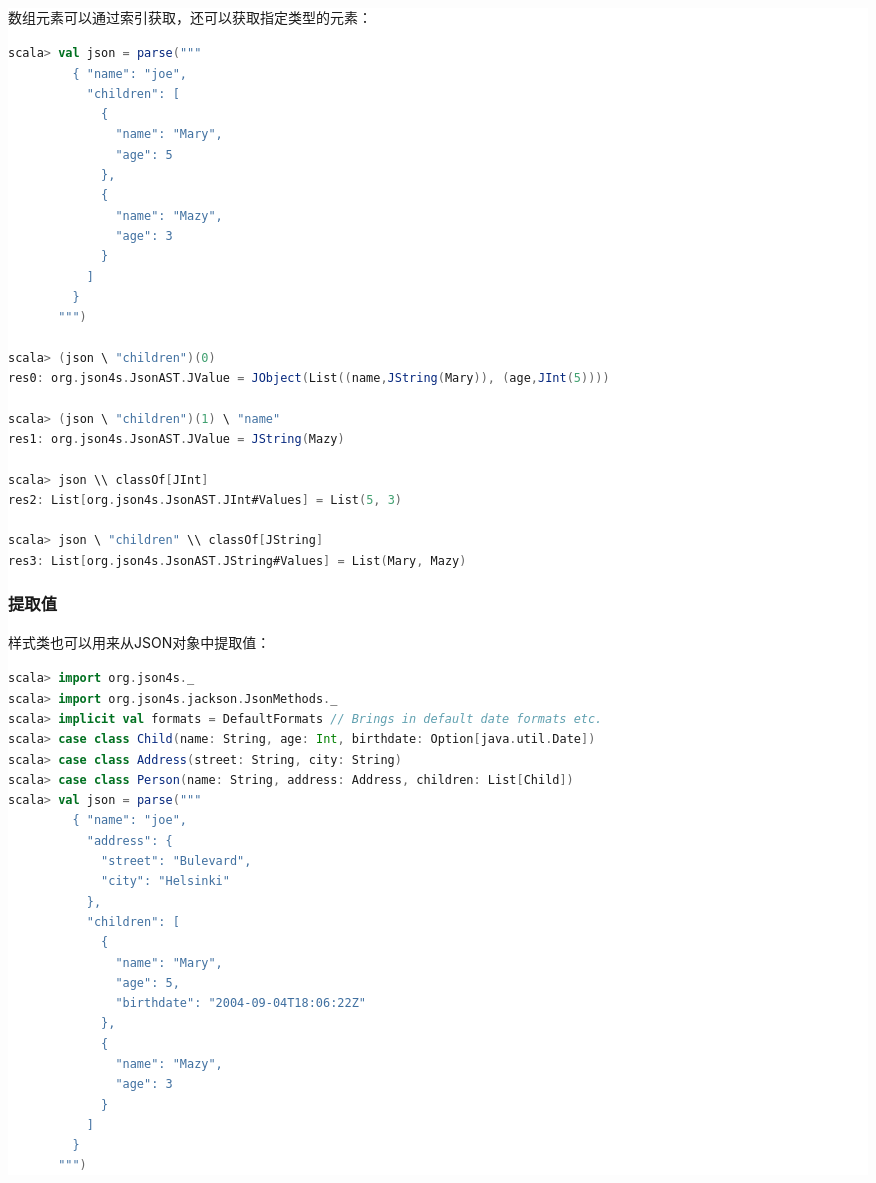 数组元素可以通过索引获取，还可以获取指定类型的元素：

```scala
scala> val json = parse("""
         { "name": "joe",
           "children": [
             {
               "name": "Mary",
               "age": 5
             },
             {
               "name": "Mazy",
               "age": 3
             }
           ]
         }
       """)

scala> (json \ "children")(0)
res0: org.json4s.JsonAST.JValue = JObject(List((name,JString(Mary)), (age,JInt(5))))

scala> (json \ "children")(1) \ "name"
res1: org.json4s.JsonAST.JValue = JString(Mazy)

scala> json \\ classOf[JInt]
res2: List[org.json4s.JsonAST.JInt#Values] = List(5, 3)

scala> json \ "children" \\ classOf[JString]
res3: List[org.json4s.JsonAST.JString#Values] = List(Mary, Mazy)
```

### 提取值

样式类也可以用来从JSON对象中提取值：

```scala
scala> import org.json4s._
scala> import org.json4s.jackson.JsonMethods._
scala> implicit val formats = DefaultFormats // Brings in default date formats etc.
scala> case class Child(name: String, age: Int, birthdate: Option[java.util.Date])
scala> case class Address(street: String, city: String)
scala> case class Person(name: String, address: Address, children: List[Child])
scala> val json = parse("""
         { "name": "joe",
           "address": {
             "street": "Bulevard",
             "city": "Helsinki"
           },
           "children": [
             {
               "name": "Mary",
               "age": 5,
               "birthdate": "2004-09-04T18:06:22Z"
             },
             {
               "name": "Mazy",
               "age": 3
             }
           ]
         }
       """)
```
